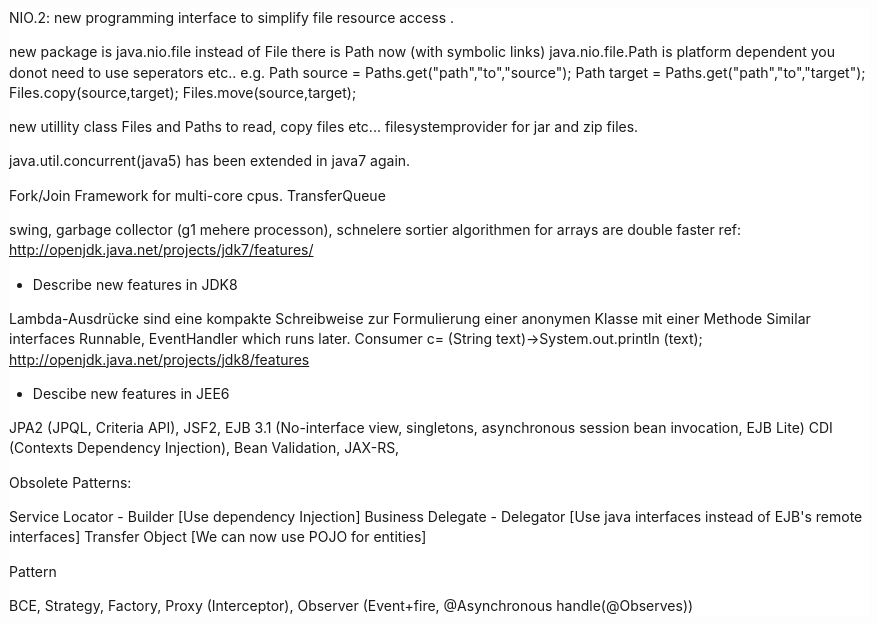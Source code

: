 NIO.2: new programming interface to simplify file resource access . 

new package is 
java.nio.file instead of File there is Path now (with symbolic links) java.nio.file.Path is platform dependent you donot need to use seperators etc.. 
e.g. 
Path source = Paths.get("path","to","source");
Path target  = Paths.get("path","to","target");
Files.copy(source,target);
Files.move(source,target);

new utillity class Files and Paths to read, copy files etc...
filesystemprovider for jar and zip files.
 
java.util.concurrent(java5) has been extended in java7 again.

Fork/Join Framework for multi-core cpus.
TransferQueue
 
swing, garbage collector (g1 mehere processon), schnelere sortier algorithmen for arrays are double faster
ref: http://openjdk.java.net/projects/jdk7/features/


- Describe new features in JDK8

Lambda-Ausdrücke sind eine kompakte Schreibweise zur Formulierung einer anonymen Klasse mit einer Methode
Similar interfaces Runnable, EventHandler which runs later.
Consumer <String> c= (String text)->System.out.println (text);
http://openjdk.java.net/projects/jdk8/features

- Descibe new features in JEE6


JPA2 (JPQL, Criteria API),
JSF2,
EJB 3.1 (No-interface view, singletons, asynchronous session bean invocation, EJB Lite)
CDI (Contexts Dependency Injection),
Bean Validation,
JAX-RS,

Obsolete Patterns:

Service Locator - Builder [Use dependency Injection]
Business Delegate - Delegator [Use java interfaces instead of EJB's remote interfaces]
Transfer Object [We can now use POJO for entities] 

Pattern

BCE, Strategy, Factory, Proxy (Interceptor), Observer (Event+fire, @Asynchronous handle(@Observes))
